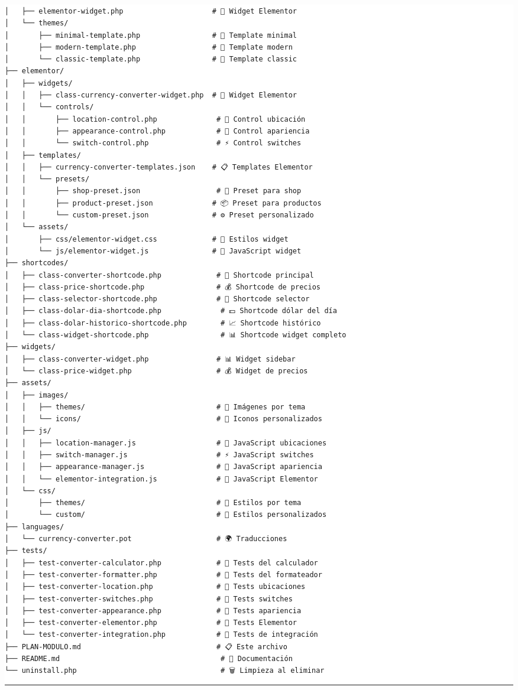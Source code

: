 ```
│   ├── elementor-widget.php                     # 🔧 Widget Elementor
│   └── themes/
│       ├── minimal-template.php                 # 🎨 Template minimal
│       ├── modern-template.php                  # 🎨 Template modern
│       └── classic-template.php                 # 🎨 Template classic
├── elementor/
│   ├── widgets/
│   │   ├── class-currency-converter-widget.php  # 🔧 Widget Elementor
│   │   └── controls/
│   │       ├── location-control.php              # 📍 Control ubicación
│   │       ├── appearance-control.php            # 🎨 Control apariencia
│   │       └── switch-control.php                # ⚡ Control switches
│   ├── templates/
│   │   ├── currency-converter-templates.json    # 📋 Templates Elementor
│   │   └── presets/
│   │       ├── shop-preset.json                  # 🛒 Preset para shop
│   │       ├── product-preset.json              # 📦 Preset para productos
│   │       └── custom-preset.json               # ⚙️ Preset personalizado
│   └── assets/
│       ├── css/elementor-widget.css             # 🎨 Estilos widget
│       └── js/elementor-widget.js               # 📱 JavaScript widget
├── shortcodes/
│   ├── class-converter-shortcode.php             # 📝 Shortcode principal
│   ├── class-price-shortcode.php                 # 💰 Shortcode de precios
│   ├── class-selector-shortcode.php              # 🔄 Shortcode selector
│   ├── class-dolar-dia-shortcode.php              # 💵 Shortcode dólar del día
│   ├── class-dolar-historico-shortcode.php        # 📈 Shortcode histórico
│   └── class-widget-shortcode.php                 # 📊 Shortcode widget completo
├── widgets/
│   ├── class-converter-widget.php                # 📊 Widget sidebar
│   └── class-price-widget.php                    # 💰 Widget de precios
├── assets/
│   ├── images/
│   │   ├── themes/                               # 🎨 Imágenes por tema
│   │   └── icons/                                # 🎨 Iconos personalizados
│   ├── js/
│   │   ├── location-manager.js                   # 📍 JavaScript ubicaciones
│   │   ├── switch-manager.js                     # ⚡ JavaScript switches
│   │   ├── appearance-manager.js                 # 🎨 JavaScript apariencia
│   │   └── elementor-integration.js              # 🔧 JavaScript Elementor
│   └── css/
│       ├── themes/                               # 🎨 Estilos por tema
│       └── custom/                               # 🎨 Estilos personalizados
├── languages/
│   └── currency-converter.pot                    # 🌍 Traducciones
├── tests/
│   ├── test-converter-calculator.php             # 🧪 Tests del calculador
│   ├── test-converter-formatter.php              # 🧪 Tests del formateador
│   ├── test-converter-location.php               # 🧪 Tests ubicaciones
│   ├── test-converter-switches.php               # 🧪 Tests switches
│   ├── test-converter-appearance.php             # 🧪 Tests apariencia
│   ├── test-converter-elementor.php              # 🧪 Tests Elementor
│   └── test-converter-integration.php            # 🧪 Tests de integración
├── PLAN-MODULO.md                                # 📋 Este archivo
├── README.md                                      # 📖 Documentación
└── uninstall.php                                  # 🗑️ Limpieza al eliminar
```

---
